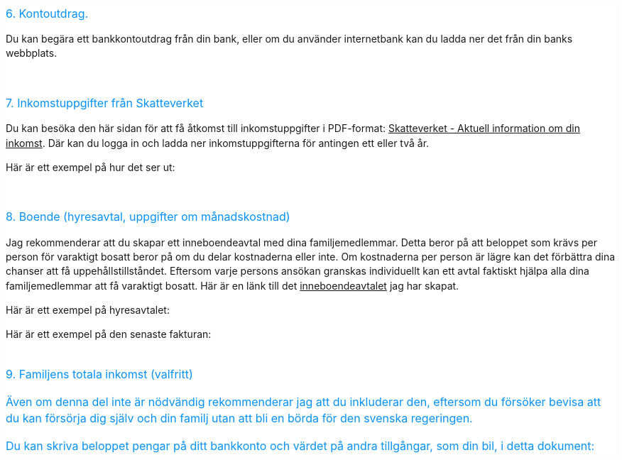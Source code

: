 <span style="font-size: 16px; color: rgb(5, 146, 245);">6. Kontoutdrag. 

Du kan begära ett bankkontoutdrag från din bank, eller om du använder internetbank kan du ladda ner det från din banks webbplats.

<br>

<span style="font-size: 16px; color: rgb(5, 146, 245);">7. Inkomstuppgifter från Skatteverket

Du kan besöka den här sidan för att få åtkomst till inkomstuppgifter i PDF-format: <a href="https://www.skatteverket.se/privat/skatter/arbeteochinkomst/seaktuellauppgifteromdininkomst.4.35c34f651660af3747c4df0.html#:~:text=Logga%20in%20f%C3%B6r%20att%20se,eller%20spara%20de%20sammanst%C3%A4llda%20uppgifterna" target="_blank">Skatteverket - Aktuell information om din inkomst</a>. Där kan du logga in och ladda ner inkomstuppgifterna för antingen ett eller två år.

Här är ett exempel på hur det ser ut:
<div>
<center><iframe allow="autoplay" height="350" src="//drive.google.com/file/d/14XunV_8mIqB_2eS_1crsvA_8Eo7BAnqT/preview" width="85%"></iframe></center>
</div>

<br>

<span style="font-size: 16px; color: rgb(5, 146, 245);">8. Boende (hyresavtal, uppgifter om månadskostnad)  

Jag rekommenderar att du skapar ett inneboendeavtal med dina familjemedlemmar. Detta beror på att beloppet som krävs per person för varaktigt bosatt beror på om du delar kostnaderna eller inte. Om kostnaderna per person är lägre kan det förbättra dina chanser att få uppehållstillståndet. Eftersom varje persons ansökan granskas individuellt kan ett avtal faktiskt hjälpa alla dina familjemedlemmar att få varaktigt bosatt. Här är en länk till det <a href="https://docs.google.com/document/d/1cK1ONuINS7RjeqoT4jxXeY-VMZ_kZ9vhKjPkjbMC9bw/edit?usp=drive_link" target="_blank">inneboendeavtalet</a> jag har skapat.
<div>
<center><iframe allow="autoplay" height="350" src="//drive.google.com/file/d/15Foa0avJvEI9HswXvW2CwWsQSxqw46-n/preview" width="85%"></iframe></center>
</div>

Här är ett exempel på hyresavtalet:
<div>
<center><iframe allow="autoplay" height="350" src="//drive.google.com/file/d/1ebp6yJCl-ZuLDhEpMGUUUYpfWX2dof4X/preview" width="85%"></iframe></center>
</div> 

Här är ett exempel på den senaste fakturan:
<div>
<center><iframe allow="autoplay" height="350" src="//drive.google.com/file/d/1NyGyUG4V0-cjVujKzbi2Jn5-O7AttPYO/preview" width="85%"></iframe></center>
</div> 

<br>
<span style="font-size: 16px; color: rgb(5, 146, 245);">9. Familjens totala inkomst (valfritt) 

Även om denna del inte är nödvändig rekommenderar jag att du inkluderar den, eftersom du försöker bevisa att du kan försörja dig själv och din familj utan att bli en börda för den svenska regeringen.

Du kan skriva beloppet pengar på ditt bankkonto och värdet på andra tillgångar, som din bil, i detta dokument:
<div>
<center><iframe allow="autoplay" height="350" src="//docs.google.com/document/d/1Bn1NQgADnIwM9dPie2o95stzyZlSfMLpTgpeCfrm36I/preview" width="85%"></iframe></center>
</div> 
